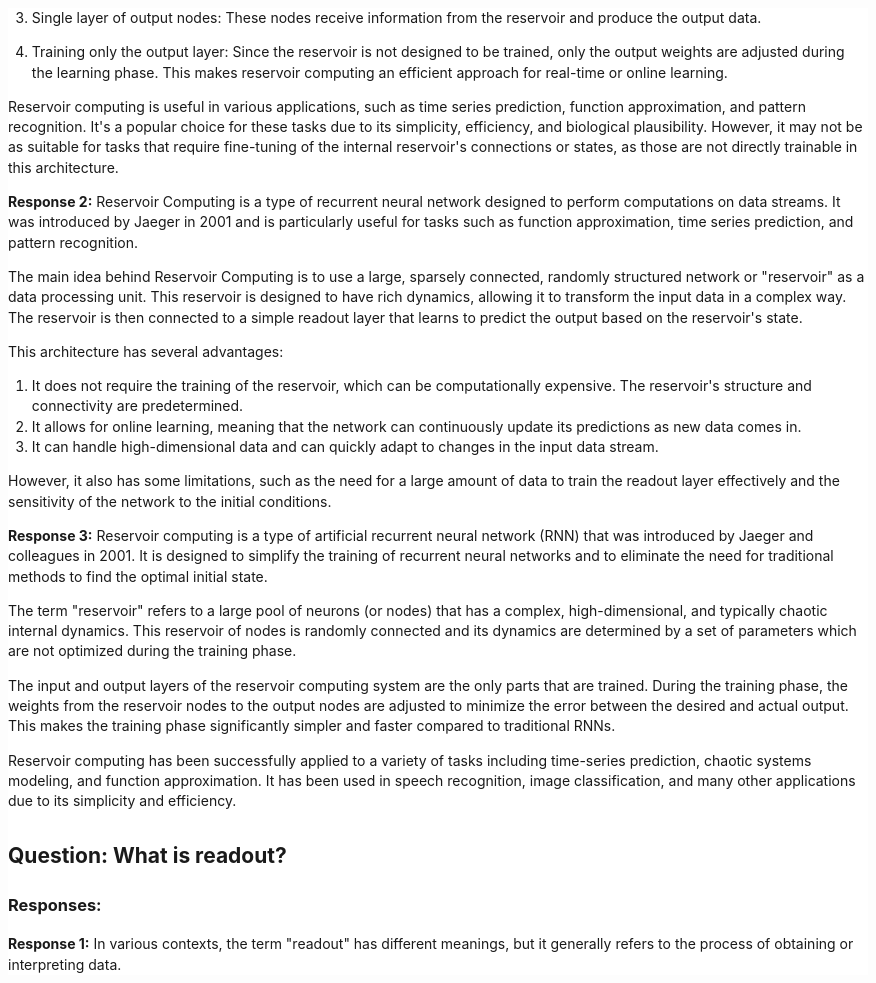 3. Single layer of output nodes: These nodes receive information from the reservoir and produce the output data.

4. Training only the output layer: Since the reservoir is not designed to be trained, only the output weights are adjusted during the learning phase. This makes reservoir computing an efficient approach for real-time or online learning.

Reservoir computing is useful in various applications, such as time series prediction, function approximation, and pattern recognition. It's a popular choice for these tasks due to its simplicity, efficiency, and biological plausibility. However, it may not be as suitable for tasks that require fine-tuning of the internal reservoir's connections or states, as those are not directly trainable in this architecture.

**Response 2:**
 Reservoir Computing is a type of recurrent neural network designed to perform computations on data streams. It was introduced by Jaeger in 2001 and is particularly useful for tasks such as function approximation, time series prediction, and pattern recognition.

The main idea behind Reservoir Computing is to use a large, sparsely connected, randomly structured network or "reservoir" as a data processing unit. This reservoir is designed to have rich dynamics, allowing it to transform the input data in a complex way. The reservoir is then connected to a simple readout layer that learns to predict the output based on the reservoir's state.

This architecture has several advantages:

1. It does not require the training of the reservoir, which can be computationally expensive. The reservoir's structure and connectivity are predetermined.
2. It allows for online learning, meaning that the network can continuously update its predictions as new data comes in.
3. It can handle high-dimensional data and can quickly adapt to changes in the input data stream.

However, it also has some limitations, such as the need for a large amount of data to train the readout layer effectively and the sensitivity of the network to the initial conditions.

**Response 3:**
 Reservoir computing is a type of artificial recurrent neural network (RNN) that was introduced by Jaeger and colleagues in 2001. It is designed to simplify the training of recurrent neural networks and to eliminate the need for traditional methods to find the optimal initial state.

The term "reservoir" refers to a large pool of neurons (or nodes) that has a complex, high-dimensional, and typically chaotic internal dynamics. This reservoir of nodes is randomly connected and its dynamics are determined by a set of parameters which are not optimized during the training phase.

The input and output layers of the reservoir computing system are the only parts that are trained. During the training phase, the weights from the reservoir nodes to the output nodes are adjusted to minimize the error between the desired and actual output. This makes the training phase significantly simpler and faster compared to traditional RNNs.

Reservoir computing has been successfully applied to a variety of tasks including time-series prediction, chaotic systems modeling, and function approximation. It has been used in speech recognition, image classification, and many other applications due to its simplicity and efficiency.

## Question: What is readout?
### Responses:
**Response 1:**
 In various contexts, the term "readout" has different meanings, but it generally refers to the process of obtaining or interpreting data.
